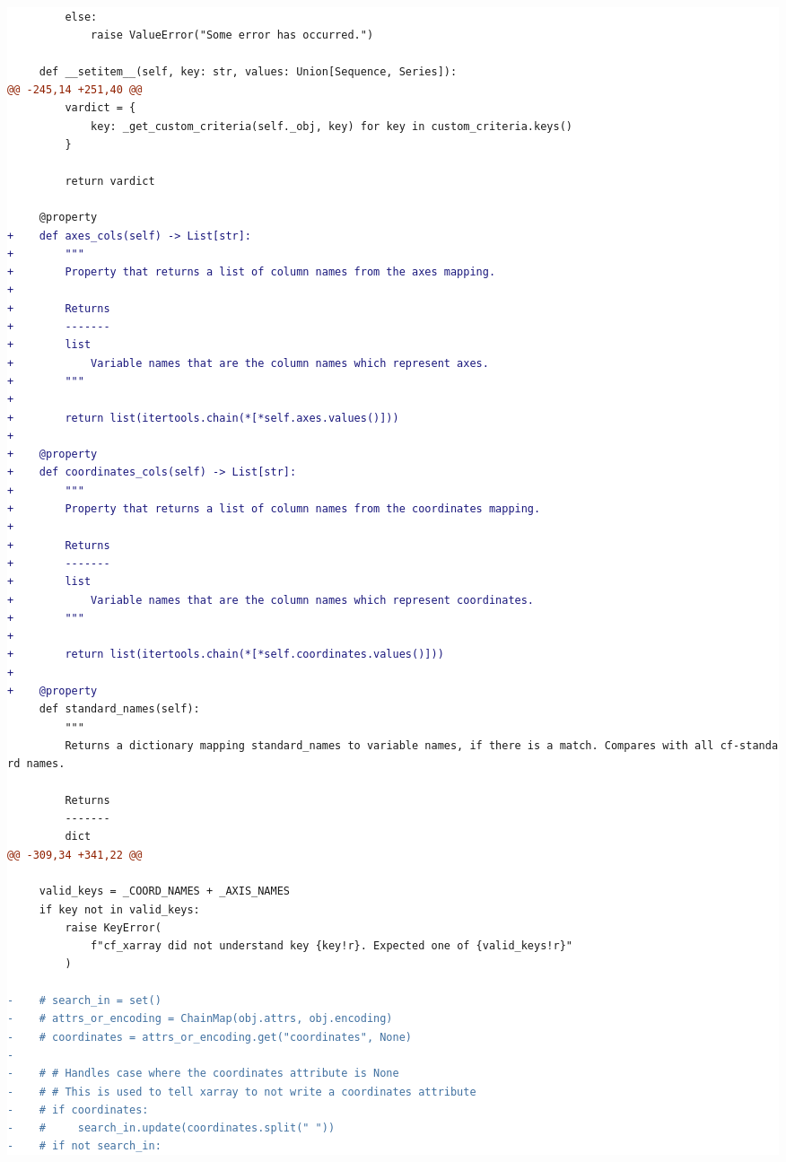 ```diff
         else:
             raise ValueError("Some error has occurred.")
 
     def __setitem__(self, key: str, values: Union[Sequence, Series]):
@@ -245,14 +251,40 @@
         vardict = {
             key: _get_custom_criteria(self._obj, key) for key in custom_criteria.keys()
         }
 
         return vardict
 
     @property
+    def axes_cols(self) -> List[str]:
+        """
+        Property that returns a list of column names from the axes mapping.
+
+        Returns
+        -------
+        list
+            Variable names that are the column names which represent axes.
+        """
+
+        return list(itertools.chain(*[*self.axes.values()]))
+
+    @property
+    def coordinates_cols(self) -> List[str]:
+        """
+        Property that returns a list of column names from the coordinates mapping.
+
+        Returns
+        -------
+        list
+            Variable names that are the column names which represent coordinates.
+        """
+
+        return list(itertools.chain(*[*self.coordinates.values()]))
+
+    @property
     def standard_names(self):
         """
         Returns a dictionary mapping standard_names to variable names, if there is a match. Compares with all cf-standard names.
 
         Returns
         -------
         dict
@@ -309,34 +341,22 @@
 
     valid_keys = _COORD_NAMES + _AXIS_NAMES
     if key not in valid_keys:
         raise KeyError(
             f"cf_xarray did not understand key {key!r}. Expected one of {valid_keys!r}"
         )
 
-    # search_in = set()
-    # attrs_or_encoding = ChainMap(obj.attrs, obj.encoding)
-    # coordinates = attrs_or_encoding.get("coordinates", None)
-
-    # # Handles case where the coordinates attribute is None
-    # # This is used to tell xarray to not write a coordinates attribute
-    # if coordinates:
-    #     search_in.update(coordinates.split(" "))
-    # if not search_in:
```